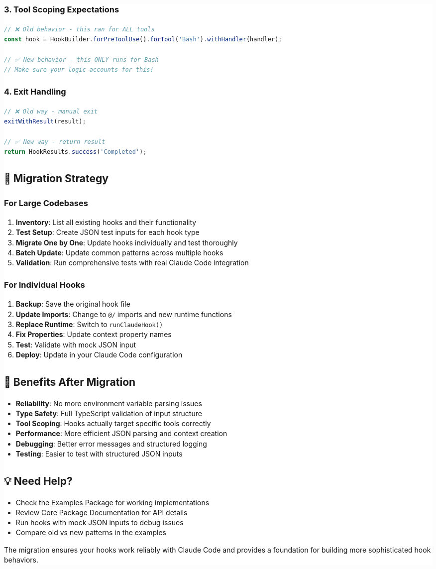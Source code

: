 ### 3. Tool Scoping Expectations

```typescript
// ❌ Old behavior - this ran for ALL tools
const hook = HookBuilder.forPreToolUse().forTool('Bash').withHandler(handler);

// ✅ New behavior - this ONLY runs for Bash
// Make sure your logic accounts for this!
```

### 4. Exit Handling

```typescript
// ❌ Old way - manual exit
exitWithResult(result);

// ✅ New way - return result
return HookResults.success('Completed');
```

## 🎯 Migration Strategy

### For Large Codebases

1. **Inventory**: List all existing hooks and their functionality
2. **Test Setup**: Create JSON test inputs for each hook type
3. **Migrate One by One**: Update hooks individually and test thoroughly
4. **Batch Update**: Update common patterns across multiple hooks
5. **Validation**: Run comprehensive tests with real Claude Code integration

### For Individual Hooks

1. **Backup**: Save the original hook file
2. **Update Imports**: Change to `@/` imports and new runtime functions
3. **Replace Runtime**: Switch to `runClaudeHook()`
4. **Fix Properties**: Update context property names
5. **Test**: Validate with mock JSON input
6. **Deploy**: Update in your Claude Code configuration

## 🚀 Benefits After Migration

- **Reliability**: No more environment variable parsing issues
- **Type Safety**: Full TypeScript validation of input structure
- **Tool Scoping**: Hooks actually target specific tools correctly
- **Performance**: More efficient JSON parsing and context creation
- **Debugging**: Better error messages and structured logging
- **Testing**: Easier to test with structured JSON inputs

## 💡 Need Help?

- Check the [Examples Package](../packages/examples/README.md) for working implementations
- Review [Core Package Documentation](../packages/hooks-core/README.md) for API details
- Run hooks with mock JSON inputs to debug issues
- Compare old vs new patterns in the examples

The migration ensures your hooks work reliably with Claude Code and provides a foundation for building more sophisticated hook behaviors.